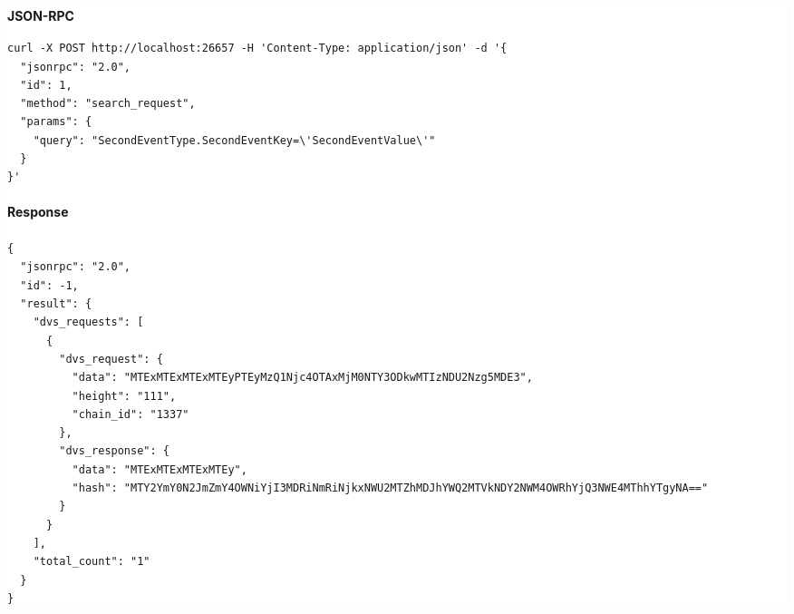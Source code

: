 **JSON-RPC**
```
curl -X POST http://localhost:26657 -H 'Content-Type: application/json' -d '{
  "jsonrpc": "2.0",
  "id": 1,
  "method": "search_request",
  "params": {
    "query": "SecondEventType.SecondEventKey=\'SecondEventValue\'"
  }
}'
```

#### Response
```
{
  "jsonrpc": "2.0",
  "id": -1,
  "result": {
    "dvs_requests": [
      {
        "dvs_request": {
          "data": "MTExMTExMTExMTEyPTEyMzQ1Njc4OTAxMjM0NTY3ODkwMTIzNDU2Nzg5MDE3",
          "height": "111",
          "chain_id": "1337"
        },
        "dvs_response": {
          "data": "MTExMTExMTExMTEy",
          "hash": "MTY2YmY0N2JmZmY4OWNiYjI3MDRiNmRiNjkxNWU2MTZhMDJhYWQ2MTVkNDY2NWM4OWRhYjQ3NWE4MThhYTgyNA=="
        }
      }
    ],
    "total_count": "1"
  }
}
```
